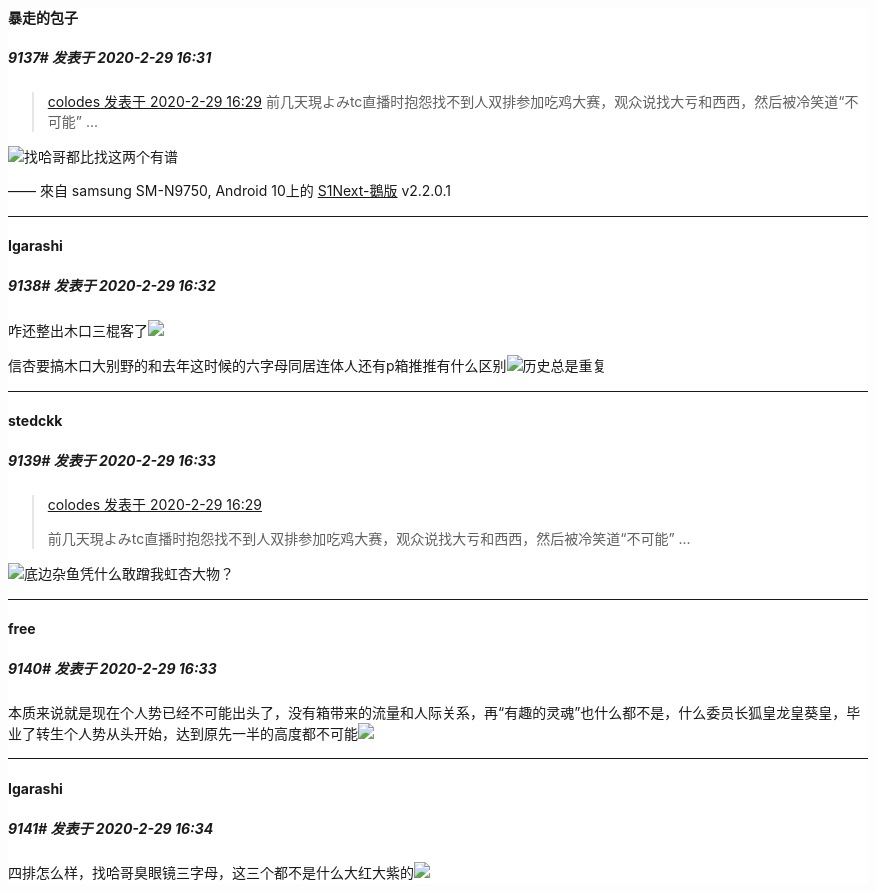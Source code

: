 ####  暴走的包子  
##### 9137#       发表于 2020-2-29 16:31


<blockquote><a href="httphttps://bbs.saraba1st.com/2b/forum.php?mod=redirect&amp;goto=findpost&amp;pid=46569369&amp;ptid=1907975" target="_blank">colodes 发表于 2020-2-29 16:29</a>
前几天現よみtc直播时抱怨找不到人双排参加吃鸡大赛，观众说找大亏和西西，然后被冷笑道“不可能” ...</blockquote>
<img src="https://static.saraba1st.com/image/smiley/face2017/065.png" referrerpolicy="no-referrer">找哈哥都比找这两个有谱

—— 來自 samsung SM-N9750, Android 10上的 [S1Next-鵝版](https://github.com/ykrank/S1-Next/releases) v2.2.0.1


-----

####  Igarashi  
##### 9138#       发表于 2020-2-29 16:32


咋还整出木口三棍客了<img src="https://static.saraba1st.com/image/smiley/face2017/067.png" referrerpolicy="no-referrer">

信杏要搞木口大别野的和去年这时候的六字母同居连体人还有p箱推推有什么区别<img src="https://static.saraba1st.com/image/smiley/face2017/066.png" referrerpolicy="no-referrer">历史总是重复


-----

####  stedckk  
##### 9139#       发表于 2020-2-29 16:33


<blockquote><a href="httphttps://bbs.saraba1st.com/2b/forum.php?mod=redirect&amp;goto=findpost&amp;pid=46569369&amp;ptid=1907975" target="_blank">colodes 发表于 2020-2-29 16:29</a>

前几天現よみtc直播时抱怨找不到人双排参加吃鸡大赛，观众说找大亏和西西，然后被冷笑道“不可能” ...</blockquote>
<img src="https://static.saraba1st.com/image/smiley/face2017/067.png" referrerpolicy="no-referrer">底边杂鱼凭什么敢蹭我虹杏大物？


-----

####  free  
##### 9140#       发表于 2020-2-29 16:33


本质来说就是现在个人势已经不可能出头了，没有箱带来的流量和人际关系，再“有趣的灵魂”也什么都不是，什么委员长狐皇龙皇葵皇，毕业了转生个人势从头开始，达到原先一半的高度都不可能<img src="https://static.saraba1st.com/image/smiley/face2017/009.gif" referrerpolicy="no-referrer">


-----

####  Igarashi  
##### 9141#       发表于 2020-2-29 16:34


四排怎么样，找哈哥臭眼镜三字母，这三个都不是什么大红大紫的<img src="https://static.saraba1st.com/image/smiley/face2017/067.png" referrerpolicy="no-referrer">

